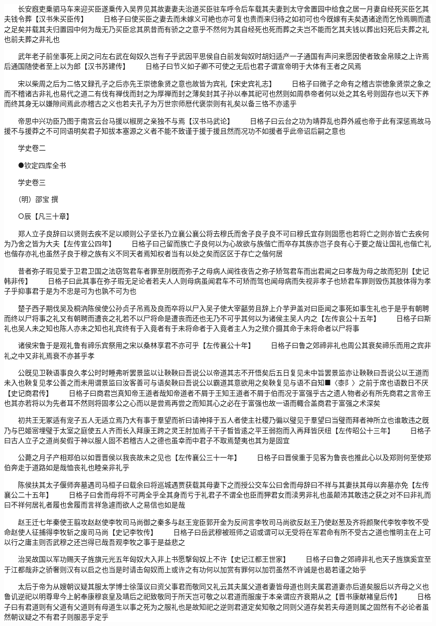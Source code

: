 　　长安廐吏乗驷马车来迎买臣遂乗传入吴界见其故妻妻夫治道买臣驻车呼令后车载其夫妻到太守舍置园中给食之居一月妻自经死买臣乞其夫钱令葬【汉书朱买臣传】
　　日格子曰使买臣之妻去而未嫁义可絶也亦可复也贵而来归待之如初可也今旣嫁有夫矣遇诸途而乞怜焉赒而遣之足矣并载其夫归置园中何为哉无乃买臣忿其夙昔而有骄之之意乎不然何为其自经死也死而葬之夫岂不能而乞其夫钱以葬出妇死后夫葬之礼也前夫葬之非礼也

　　武年老子前坐事死上闵之问左右武在匈奴久岂有子乎武因平思侯自白前发匈奴时胡妇适产一子通国有声问来愿因使者致金帛赎之上许焉后通国随使者至上以为郎【汉书苏建传】
　　日格子曰节义如子卿不可使之无后也君子谓宣帝明于大体有王者之风焉

　　宋以柴周之后为二恪又録孔子之后亦先王崇徳象贤之意也故皆为宾礼【宋史宾礼志】
　　日格子曰微子之命有之稽古崇徳象贤崇之象之而不稽诸古非礼也易代之道二有伐有禅伐而封之为厚禅而封之薄矣封其子孙以奉其祀可也然则如周恭帝者何以处之其名号则固存也以天下养而终其身无以嫌隙间焉此亦稽古之义也若夫孔子为万世宗师厯代褒崇则有礼矣以备三恪不亦逺乎

　　帝思中兴功臣乃图于南宫云台马援以椒房之亲独不与焉【汉书马武论】
　　日格子曰云台之功为靖莽乱也莽外戚也帝于此有深惩焉故马援不与援莽之不可同语明矣君子知拔本塞源之义者不能不致谨于援于援且然而况功不如援者乎此帝诏后嗣之意也

　　学史卷二

　　●钦定四库全书

　　学史卷三

　　（明）邵宝 撰

　　○辰【凡三十章】

　　郑人立子良辞曰以贤则去疾不足以顺则公子坚长乃立襄公襄公将去穆氏而舍子良子良不可曰穆氏宜存则固愿也若将亡之则亦皆亡去疾何为乃舍之皆为大夫【左传宣公四年】
　　日格子曰己留而族亡子良何以为心故欲与族偕亡而卒存其族亦岂子良有心于要之哉让国礼也偕亡礼也偕存亦礼也虽然子良于穆之族有义不同天者焉知权者当有以处之矣而区区于存亡之偕何居

　　昔者弥子瑕见爱于卫君卫国之法窃驾君车者罪至刖旣而弥子之母病人闻徃夜告之弥子矫驾君车而出君闻之曰孝哉为母之故而犯刖【史记韩非传】
　　日格子曰此其事在弥子瑕无足论者若夫人人则母病虽闻君车不可矫而驾也闻母病而失视非孝子也矫君车罪则毁伤其肢体得为孝子乎抑事君于是为不忠是可为也孰不可为也

　　楚子西子期伐吴及桐汭陈侯使公孙贞子吊焉及良而卒将以尸入吴子使大宰嚭劳且辞上介芋尹盖对曰臣闻之事死如事生礼也于是乎有朝聘而终以尸将事之礼又有朝聘而遭丧之礼若不以尸将命是遭丧而还也无乃不可乎其何以为诸侯主吴人内之【左传哀公十五年】
　　日格子曰斯礼也吴人未之知也陈人亦未之知也礼宾终有于入竟者有于未将命者于入竟者主人为之殡介摄其命于未将命者以尸将事

　　诸侯宋鲁于是观礼鲁有禘乐宾祭用之宋以桑林享君不亦可乎【左传襄公十年】
　　日格子曰鲁之郊禘非礼也周公其衰矣禘乐而用之宾非礼之中又非礼焉衰不亦甚乎孝

　　公旣见卫鞅语事良久孝公时时睡弗听罢景监以让鞅鞅曰吾说公以帝道其志不开悟矣后五日复见未中旨罢景监亦让鞅鞅曰吾说公以王道而未入也鞅复见孝公善之而未用谓景监曰汝客善可与语矣鞅曰吾说公以霸道其意欲用之矣鞅复见与语不自知■〈桼阝〉之前于席也语数日不厌【史记商君传】
　　日格子曰商君岂真知帝王道者哉知帝道者不屑于王知王道者不屑于伯而况于富强乎古之遗人物者必有所先商君之言帝王也其亦若将以为先者耳不然则将固孝公之心而以是尝焉再尝之而知其心之必在于富强也故一语而輙合盖商君于富强之术深矣

　　初共王无冢适有宠子五人无适立焉乃大有事于羣望而祈曰请神择于五人者使主社稷乃徧以璧见于羣望曰当璧而拜者神所立也谁敢违之旣乃与巴姬宻埋璧于太室之庭使五人齐而长入拜康王跨之灵王肘加焉子干子晳皆逺之平王弱抱而入再拜皆厌纽【左传昭公十三年】
　　日格子曰古人立子之道尚矣假于神以服人固不若稽古人之德也虽幸而中君子不取焉楚夷也其为是固宜

　　公薨之月子产相郑伯以如晋晋侯以我丧故未之见也【左传襄公三十一年】
　　日格子曰晋侯重于见客为鲁丧也推此心以及郑则何至使郑伯奔走于道路如是哉恤丧礼也睦亲非礼乎

　　陈侯扶其太子偃师奔墓遇司马桓子曰载余曰将巡城遇贾获载其母妻下之而授公交车公曰舍而母辞曰不祥与其妻扶其母以奔墓亦免【左传襄公二十五年】
　　日格子曰舍而母将不可两全乎全其身而亏于礼君子不谓全也臣而狎君女而渎男非礼也虽颠沛其敢违之获之对不曰非礼而曰不祥何居礼者履也舍履而言祥急遽而欲人之易信也如是哉

　　赵王迁七年秦使王翦攻赵赵使李牧司马尚御之秦多与赵王宠臣郭开金为反间言李牧司马尚欲反赵王乃使赵葱及齐将颜聚代李牧李牧不受命赵使人征捕得李牧斩之废司马尚【史记李牧传】
　　日格子曰岳武穆被班师之诏或谓可以无受将在军君命有所不受古之道也惟明主在上可以行之庸主则否武穆之还岂得已哉吾观李牧之事于是益悲之

　　治吴故国以军功赐天子旌旗元光五年匈奴大入非上书愿撃匈奴上不许【史记江都王世家】
　　日格子曰鲁之郊禘非礼也天子旌旗奚宜至于江都哉非之骄奢则汉有以启之也当是时请击匈奴而上或许之有功何以加赏有罪何以加罚虽然不许诚是也曷若谨之始乎

　　太后于帝为从嫂朝议疑其服太学博士徐藻议曰资父事君而敬同又礼云其夫属父道者妻皆母道也则夫属君道妻亦后道矣服后以齐母之义也鲁讥逆祀以明尊卑今上躬奉康穆哀皇及靖后之祀致敬同于所天岂可敬之以君道而服废于本亲谓应齐衰期从之【晋书康献褚皇后传】
　　日格子曰有君道则有父道有父道则有母道生以事之死为之服礼也是故知祀之逆则君道定矣知敬之同则父道存矣若夫母道则属之固然有不必论者虽然朝议疑之不有君子则服恶乎定乎
